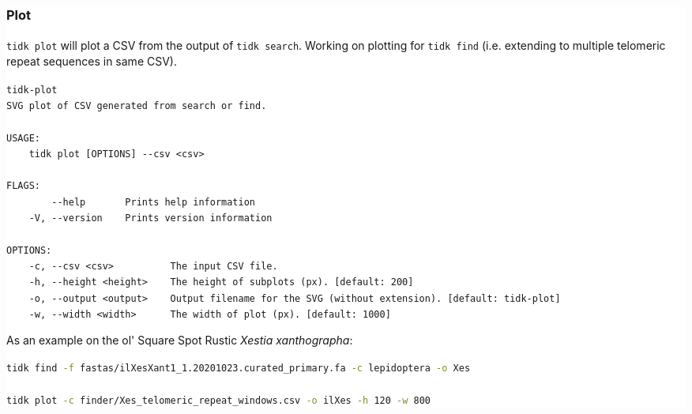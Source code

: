 ### Plot

`tidk plot` will plot a CSV from the output of `tidk search`. Working on plotting for `tidk find` (i.e. extending to multiple telomeric repeat sequences in same CSV).

```
tidk-plot 
SVG plot of CSV generated from search or find.

USAGE:
    tidk plot [OPTIONS] --csv <csv>

FLAGS:
        --help       Prints help information
    -V, --version    Prints version information

OPTIONS:
    -c, --csv <csv>          The input CSV file.
    -h, --height <height>    The height of subplots (px). [default: 200]
    -o, --output <output>    Output filename for the SVG (without extension). [default: tidk-plot]
    -w, --width <width>      The width of plot (px). [default: 1000]
```

As an example on the ol' Square Spot Rustic <i>Xestia xanthographa</i>:

```bash
tidk find -f fastas/ilXesXant1_1.20201023.curated_primary.fa -c lepidoptera -o Xes

tidk plot -c finder/Xes_telomeric_repeat_windows.csv -o ilXes -h 120 -w 800
```